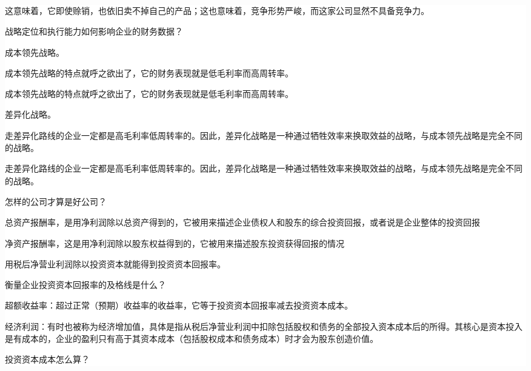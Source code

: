 这意味着，它即使赊销，也依旧卖不掉自己的产品；这也意味着，竞争形势严峻，而这家公司显然不具备竞争力。

  

战略定位和执行能力如何影响企业的财务数据？

  



成本领先战略。

成本领先战略的特点就呼之欲出了，它的财务表现就是低毛利率而高周转率。

  



成本领先战略的特点就呼之欲出了，它的财务表现就是低毛利率而高周转率。

  



差异化战略。

走差异化路线的企业一定都是高毛利率低周转率的。因此，差异化战略是一种通过牺牲效率来换取效益的战略，与成本领先战略是完全不同的战略。

  



走差异化路线的企业一定都是高毛利率低周转率的。因此，差异化战略是一种通过牺牲效率来换取效益的战略，与成本领先战略是完全不同的战略。

  

怎样的公司才算是好公司？

  



总资产报酬率，是用净利润除以总资产得到的，它被用来描述企业债权人和股东的综合投资回报，或者说是企业整体的投资回报

  



净资产报酬率，这是用净利润除以股东权益得到的，它被用来描述股东投资获得回报的情况

  



用税后净营业利润除以投资资本就能得到投资资本回报率。

  

衡量企业投资资本回报率的及格线是什么？

  



超额收益率：超过正常（预期）收益率的收益率，它等于投资资本回报率减去投资资本成本。

  



经济利润：有时也被称为经济增加值，具体是指从税后净营业利润中扣除包括股权和债务的全部投入资本成本后的所得。其核心是资本投入是有成本的，企业的盈利只有高于其资本成本（包括股权成本和债务成本）时才会为股东创造价值。

  

投资资本成本怎么算？

  

